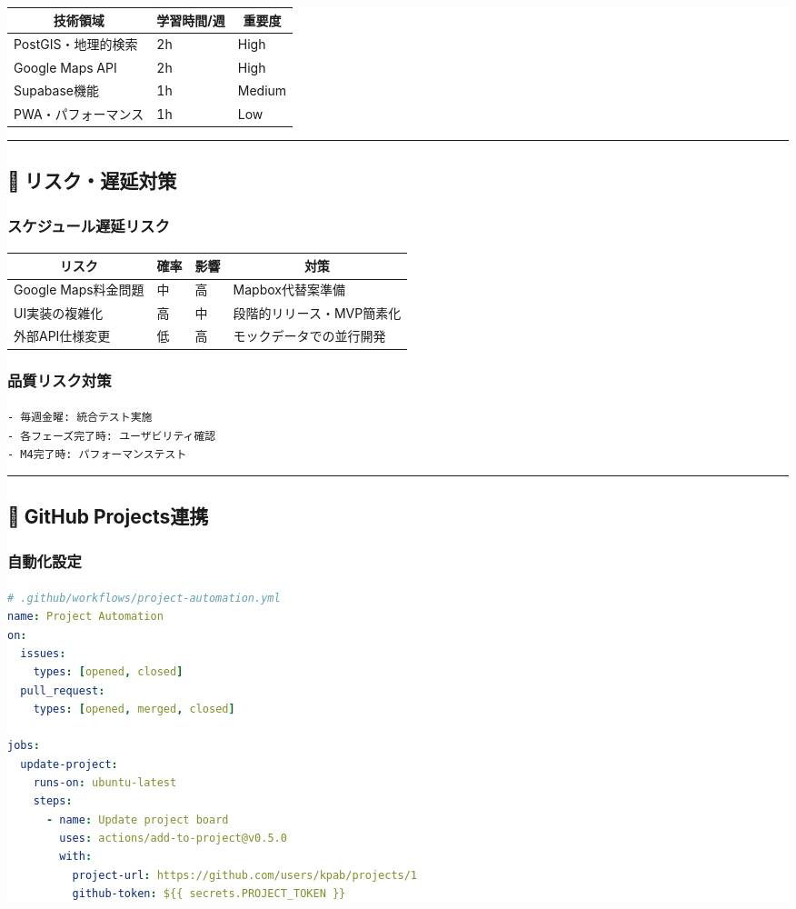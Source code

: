 | 技術領域 | 学習時間/週 | 重要度 |
|----------|-------------|--------|
| PostGIS・地理的検索 | 2h | High |
| Google Maps API | 2h | High |
| Supabase機能 | 1h | Medium |
| PWA・パフォーマンス | 1h | Low |

---

## 🚨 リスク・遅延対策

### **スケジュール遅延リスク**

| リスク | 確率 | 影響 | 対策 |
|--------|------|------|------|
| Google Maps料金問題 | 中 | 高 | Mapbox代替案準備 |
| UI実装の複雑化 | 高 | 中 | 段階的リリース・MVP簡素化 |
| 外部API仕様変更 | 低 | 高 | モックデータでの並行開発 |

### **品質リスク対策**

```
- 毎週金曜: 統合テスト実施
- 各フェーズ完了時: ユーザビリティ確認
- M4完了時: パフォーマンステスト
```

---

## 📱 GitHub Projects連携

### **自動化設定**

```yaml
# .github/workflows/project-automation.yml
name: Project Automation
on:
  issues:
    types: [opened, closed]
  pull_request:
    types: [opened, merged, closed]

jobs:
  update-project:
    runs-on: ubuntu-latest
    steps:
      - name: Update project board
        uses: actions/add-to-project@v0.5.0
        with:
          project-url: https://github.com/users/kpab/projects/1
          github-token: ${{ secrets.PROJECT_TOKEN }}
```
